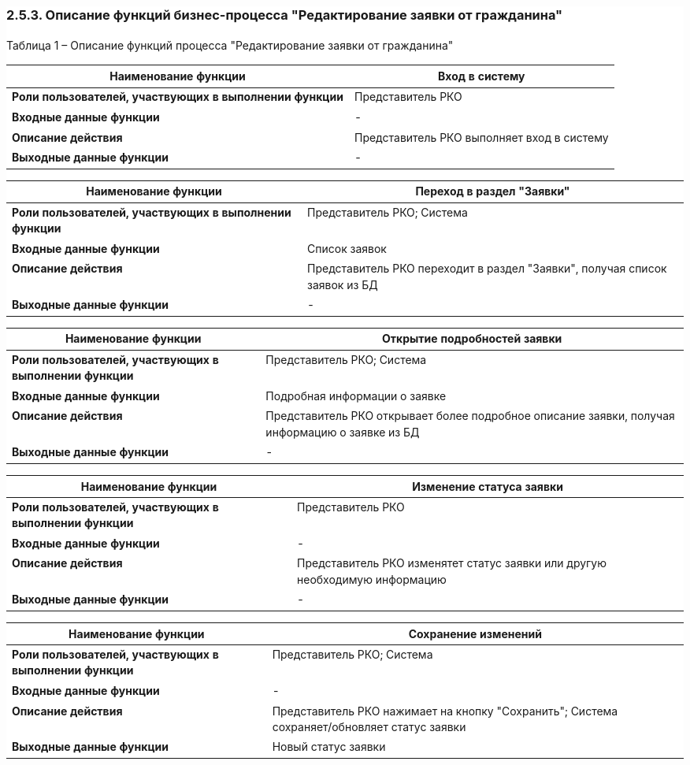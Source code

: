 ### 2.5.3.	Описание функций бизнес-процесса "Редактирование заявки от гражданина"

Таблица 1 – Описание функций процесса "Редактирование заявки от гражданина" 

| Наименование функции | Вход в систему |
|----|----|
| **Роли пользователей, участвующих в выполнении функции** | Представитель РКО |
| **Входные данные функции** | - |
| **Описание действия** | Представитель РКО выполняет вход в систему |
| **Выходные данные функции** | - |

| Наименование функции | Переход в раздел "Заявки" |
|----|----|
| **Роли пользователей, участвующих в выполнении функции** | Представитель РКО; Система |
| **Входные данные функции** | Список заявок |
| **Описание действия** | Представитель РКО переходит в раздел "Заявки", получая список заявок из БД |
| **Выходные данные функции** | - |

| Наименование функции | Открытие подробностей заявки |
|----|----|
| **Роли пользователей, участвующих в выполнении функции** | Представитель РКО; Система |
| **Входные данные функции** | Подробная информации о заявке |
| **Описание действия** | Представитель РКО открывает более подробное описание заявки, получая информацию о заявке из БД |
| **Выходные данные функции** | - |

| Наименование функции | Изменение статуса заявки |
|----|----|
| **Роли пользователей, участвующих в выполнении функции** | Представитель РКО |
| **Входные данные функции** | - |
| **Описание действия** | Представитель РКО изменятет статус заявки или другую необходимую информацию |
| **Выходные данные функции** | - |

| Наименование функции | Сохранение изменений |
|----|----|
| **Роли пользователей, участвующих в выполнении функции** | Представитель РКО; Система |
| **Входные данные функции** | - |
| **Описание действия** | Представитель РКО нажимает на кнопку "Сохранить"; Система сохраняет/обновляет статус заявки |
| **Выходные данные функции** | Новый статус заявки |
